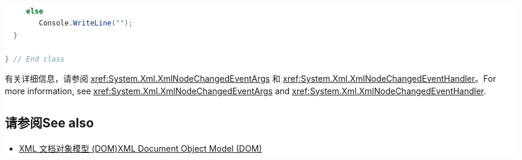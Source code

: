 ```csharp  
     else  
        Console.WriteLine("");  
  }  
  
} // End class
```  
  
 <span data-ttu-id="17cc3-121">有关详细信息，请参阅 <xref:System.Xml.XmlNodeChangedEventArgs> 和 <xref:System.Xml.XmlNodeChangedEventHandler>。</span><span class="sxs-lookup"><span data-stu-id="17cc3-121">For more information, see <xref:System.Xml.XmlNodeChangedEventArgs> and <xref:System.Xml.XmlNodeChangedEventHandler>.</span></span>  
  
## <a name="see-also"></a><span data-ttu-id="17cc3-122">请参阅</span><span class="sxs-lookup"><span data-stu-id="17cc3-122">See also</span></span>

- [<span data-ttu-id="17cc3-123">XML 文档对象模型 (DOM)</span><span class="sxs-lookup"><span data-stu-id="17cc3-123">XML Document Object Model (DOM)</span></span>](xml-document-object-model-dom.md)
